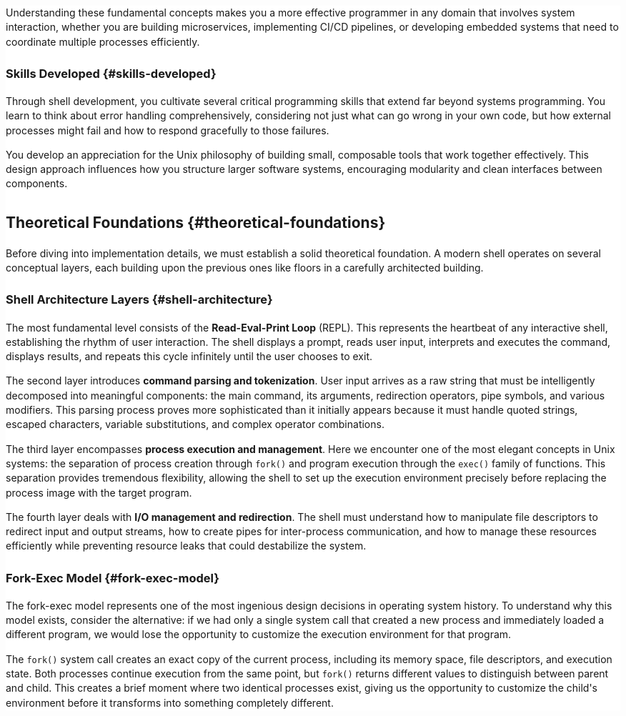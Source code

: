 Understanding these fundamental concepts makes you a more effective programmer in any domain that involves system interaction, whether you are building microservices, implementing CI/CD pipelines, or developing embedded systems that need to coordinate multiple processes efficiently.

### Skills Developed {#skills-developed}

Through shell development, you cultivate several critical programming skills that extend far beyond systems programming. You learn to think about error handling comprehensively, considering not just what can go wrong in your own code, but how external processes might fail and how to respond gracefully to those failures.

You develop an appreciation for the Unix philosophy of building small, composable tools that work together effectively. This design approach influences how you structure larger software systems, encouraging modularity and clean interfaces between components.

## Theoretical Foundations {#theoretical-foundations}

Before diving into implementation details, we must establish a solid theoretical foundation. A modern shell operates on several conceptual layers, each building upon the previous ones like floors in a carefully architected building.

### Shell Architecture Layers {#shell-architecture}

The most fundamental level consists of the **Read-Eval-Print Loop** (REPL). This represents the heartbeat of any interactive shell, establishing the rhythm of user interaction. The shell displays a prompt, reads user input, interprets and executes the command, displays results, and repeats this cycle infinitely until the user chooses to exit.

The second layer introduces **command parsing and tokenization**. User input arrives as a raw string that must be intelligently decomposed into meaningful components: the main command, its arguments, redirection operators, pipe symbols, and various modifiers. This parsing process proves more sophisticated than it initially appears because it must handle quoted strings, escaped characters, variable substitutions, and complex operator combinations.

The third layer encompasses **process execution and management**. Here we encounter one of the most elegant concepts in Unix systems: the separation of process creation through `fork()` and program execution through the `exec()` family of functions. This separation provides tremendous flexibility, allowing the shell to set up the execution environment precisely before replacing the process image with the target program.

The fourth layer deals with **I/O management and redirection**. The shell must understand how to manipulate file descriptors to redirect input and output streams, how to create pipes for inter-process communication, and how to manage these resources efficiently while preventing resource leaks that could destabilize the system.

### Fork-Exec Model {#fork-exec-model}

The fork-exec model represents one of the most ingenious design decisions in operating system history. To understand why this model exists, consider the alternative: if we had only a single system call that created a new process and immediately loaded a different program, we would lose the opportunity to customize the execution environment for that program.

The `fork()` system call creates an exact copy of the current process, including its memory space, file descriptors, and execution state. Both processes continue execution from the same point, but `fork()` returns different values to distinguish between parent and child. This creates a brief moment where two identical processes exist, giving us the opportunity to customize the child's environment before it transforms into something completely different.
